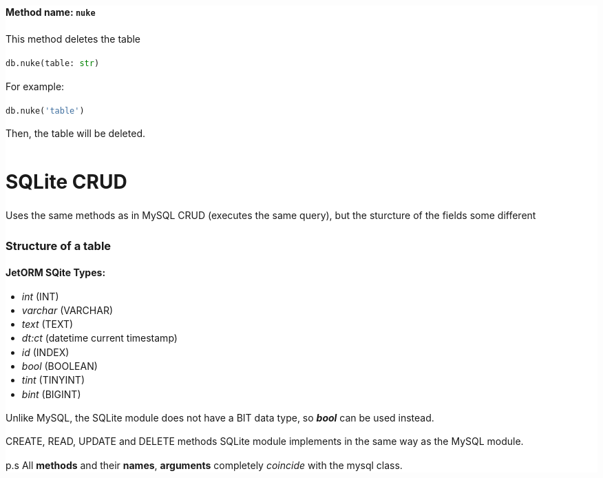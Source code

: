 #### Method name: **`nuke`**
This method deletes the table
```python
db.nuke(table: str)
```
For example:
```python
db.nuke('table')
```
Then, the table will be deleted.

# SQLite CRUD
Uses the same methods as in MySQL CRUD (executes the same query), but the sturcture of the fields some different

### Structure of a table
**JetORM SQite Types:**
 - *int* (INT)
 - *varchar* (VARCHAR)
 - *text* (TEXT)
 - *dt:ct* (datetime current timestamp)
 - *id* (INDEX)
 - *bool* (BOOLEAN)
 - *tint* (TINYINT)
 - *bint* (BIGINT)

Unlike MySQL, the SQLite module does not have a BIT data type, so ***bool*** can be used instead.

CREATE, READ, UPDATE and DELETE methods SQLite module implements in the same way as the MySQL module.

p.s All **methods** and their **names**, **arguments** completely *coincide* with the mysql class.